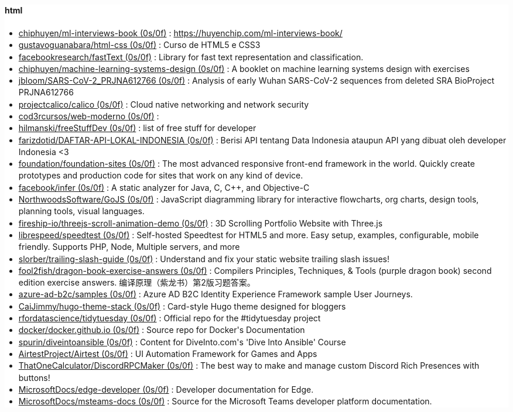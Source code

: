 #### html
* [chiphuyen/ml-interviews-book (0s/0f)](https://github.com/chiphuyen/ml-interviews-book) : https://huyenchip.com/ml-interviews-book/
* [gustavoguanabara/html-css (0s/0f)](https://github.com/gustavoguanabara/html-css) : Curso de HTML5 e CSS3
* [facebookresearch/fastText (0s/0f)](https://github.com/facebookresearch/fastText) : Library for fast text representation and classification.
* [chiphuyen/machine-learning-systems-design (0s/0f)](https://github.com/chiphuyen/machine-learning-systems-design) : A booklet on machine learning systems design with exercises
* [jbloom/SARS-CoV-2_PRJNA612766 (0s/0f)](https://github.com/jbloom/SARS-CoV-2_PRJNA612766) : Analysis of early Wuhan SARS-CoV-2 sequences from deleted SRA BioProject PRJNA612766
* [projectcalico/calico (0s/0f)](https://github.com/projectcalico/calico) : Cloud native networking and network security
* [cod3rcursos/web-moderno (0s/0f)](https://github.com/cod3rcursos/web-moderno) : 
* [hilmanski/freeStuffDev (0s/0f)](https://github.com/hilmanski/freeStuffDev) : list of free stuff for developer
* [farizdotid/DAFTAR-API-LOKAL-INDONESIA (0s/0f)](https://github.com/farizdotid/DAFTAR-API-LOKAL-INDONESIA) : Berisi API tentang Data Indonesia ataupun API yang dibuat oleh developer Indonesia <3
* [foundation/foundation-sites (0s/0f)](https://github.com/foundation/foundation-sites) : The most advanced responsive front-end framework in the world. Quickly create prototypes and production code for sites that work on any kind of device.
* [facebook/infer (0s/0f)](https://github.com/facebook/infer) : A static analyzer for Java, C, C++, and Objective-C
* [NorthwoodsSoftware/GoJS (0s/0f)](https://github.com/NorthwoodsSoftware/GoJS) : JavaScript diagramming library for interactive flowcharts, org charts, design tools, planning tools, visual languages.
* [fireship-io/threejs-scroll-animation-demo (0s/0f)](https://github.com/fireship-io/threejs-scroll-animation-demo) : 3D Scrolling Portfolio Website with Three.js
* [librespeed/speedtest (0s/0f)](https://github.com/librespeed/speedtest) : Self-hosted Speedtest for HTML5 and more. Easy setup, examples, configurable, mobile friendly. Supports PHP, Node, Multiple servers, and more
* [slorber/trailing-slash-guide (0s/0f)](https://github.com/slorber/trailing-slash-guide) : Understand and fix your static website trailing slash issues!
* [fool2fish/dragon-book-exercise-answers (0s/0f)](https://github.com/fool2fish/dragon-book-exercise-answers) : Compilers Principles, Techniques, & Tools (purple dragon book) second edition exercise answers. 编译原理（紫龙书）第2版习题答案。
* [azure-ad-b2c/samples (0s/0f)](https://github.com/azure-ad-b2c/samples) : Azure AD B2C Identity Experience Framework sample User Journeys.
* [CaiJimmy/hugo-theme-stack (0s/0f)](https://github.com/CaiJimmy/hugo-theme-stack) : Card-style Hugo theme designed for bloggers
* [rfordatascience/tidytuesday (0s/0f)](https://github.com/rfordatascience/tidytuesday) : Official repo for the #tidytuesday project
* [docker/docker.github.io (0s/0f)](https://github.com/docker/docker.github.io) : Source repo for Docker's Documentation
* [spurin/diveintoansible (0s/0f)](https://github.com/spurin/diveintoansible) : Content for DiveInto.com's 'Dive Into Ansible' Course
* [AirtestProject/Airtest (0s/0f)](https://github.com/AirtestProject/Airtest) : UI Automation Framework for Games and Apps
* [ThatOneCalculator/DiscordRPCMaker (0s/0f)](https://github.com/ThatOneCalculator/DiscordRPCMaker) : The best way to make and manage custom Discord Rich Presences with buttons!
* [MicrosoftDocs/edge-developer (0s/0f)](https://github.com/MicrosoftDocs/edge-developer) : Developer documentation for Edge.
* [MicrosoftDocs/msteams-docs (0s/0f)](https://github.com/MicrosoftDocs/msteams-docs) : Source for the Microsoft Teams developer platform documentation.

